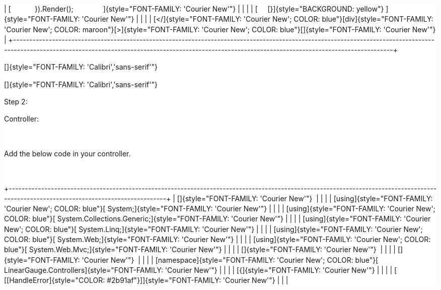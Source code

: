 | [            }).Render();               ]{style="FONT-FAMILY: 'Courier New'"}                                                                                                                                                                            |
|                                                                                                                                                                                                                                                          |
| [     [}]{style="BACKGROUND: yellow"} ]{style="FONT-FAMILY: 'Courier New'"}                                                                                                                                                                              |
|                                                                                                                                                                                                                                                          |
| [\</]{style="FONT-FAMILY: 'Courier New'; COLOR: blue"}[div]{style="FONT-FAMILY: 'Courier New'; COLOR: maroon"}[\>]{style="FONT-FAMILY: 'Courier New'; COLOR: blue"}[]{style="FONT-FAMILY: 'Courier New'"}                                                |
+----------------------------------------------------------------------------------------------------------------------------------------------------------------------------------------------------------------------------------------------------------+

[]{style="FONT-FAMILY: 'Calibri','sans-serif'"} 

[]{style="FONT-FAMILY: 'Calibri','sans-serif'"} 

Step 2:

Controller:

 

Add the below code in your controller.

 

+--------------------------------------------------------------------------------------------------------------------------------------------------------------------------------------+
| []{style="FONT-FAMILY: 'Courier New'"}                                                                                                                                               |
|                                                                                                                                                                                      |
| [using]{style="FONT-FAMILY: 'Courier New'; COLOR: blue"}[ System;]{style="FONT-FAMILY: 'Courier New'"}                                                                               |
|                                                                                                                                                                                      |
| [using]{style="FONT-FAMILY: 'Courier New'; COLOR: blue"}[ System.Collections.Generic;]{style="FONT-FAMILY: 'Courier New'"}                                                           |
|                                                                                                                                                                                      |
| [using]{style="FONT-FAMILY: 'Courier New'; COLOR: blue"}[ System.Linq;]{style="FONT-FAMILY: 'Courier New'"}                                                                          |
|                                                                                                                                                                                      |
| [using]{style="FONT-FAMILY: 'Courier New'; COLOR: blue"}[ System.Web;]{style="FONT-FAMILY: 'Courier New'"}                                                                           |
|                                                                                                                                                                                      |
| [using]{style="FONT-FAMILY: 'Courier New'; COLOR: blue"}[ System.Web.Mvc;]{style="FONT-FAMILY: 'Courier New'"}                                                                       |
|                                                                                                                                                                                      |
| []{style="FONT-FAMILY: 'Courier New'"}                                                                                                                                               |
|                                                                                                                                                                                      |
| []{style="FONT-FAMILY: 'Courier New'"}                                                                                                                                               |
|                                                                                                                                                                                      |
| [namespace]{style="FONT-FAMILY: 'Courier New'; COLOR: blue"}[ LinearGauge.Controllers]{style="FONT-FAMILY: 'Courier New'"}                                                           |
|                                                                                                                                                                                      |
| [{]{style="FONT-FAMILY: 'Courier New'"}                                                                                                                                              |
|                                                                                                                                                                                      |
| [    \[[HandleError]{style="COLOR: #2b91af"}\]]{style="FONT-FAMILY: 'Courier New'"}                                                                                                  |
|                                                                                                                                                                                      |